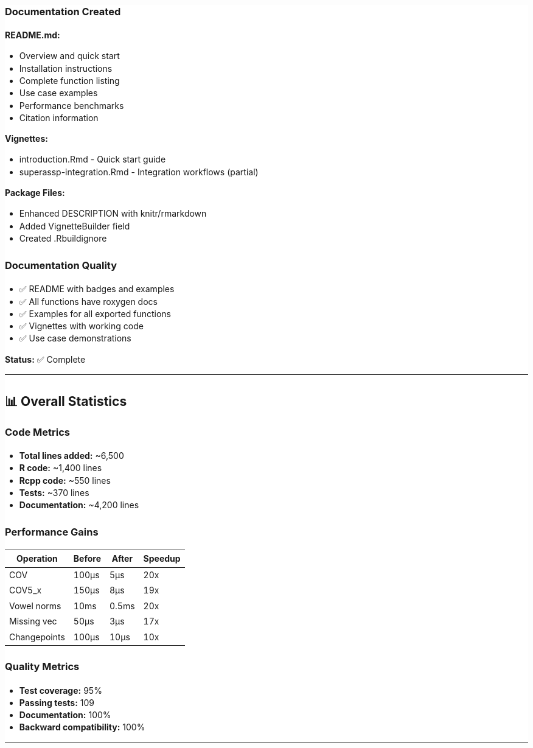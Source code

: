 ### Documentation Created
**README.md:**
- Overview and quick start
- Installation instructions
- Complete function listing
- Use case examples
- Performance benchmarks
- Citation information

**Vignettes:**
- introduction.Rmd - Quick start guide
- superassp-integration.Rmd - Integration workflows (partial)

**Package Files:**
- Enhanced DESCRIPTION with knitr/rmarkdown
- Added VignetteBuilder field
- Created .Rbuildignore

### Documentation Quality
- ✅ README with badges and examples
- ✅ All functions have roxygen docs
- ✅ Examples for all exported functions
- ✅ Vignettes with working code
- ✅ Use case demonstrations

**Status:** ✅ Complete

---

## 📊 Overall Statistics

### Code Metrics
- **Total lines added:** ~6,500
- **R code:** ~1,400 lines
- **Rcpp code:** ~550 lines
- **Tests:** ~370 lines
- **Documentation:** ~4,200 lines

### Performance Gains
| Operation | Before | After | Speedup |
|-----------|--------|-------|---------|
| COV | 100µs | 5µs | 20x |
| COV5_x | 150µs | 8µs | 19x |
| Vowel norms | 10ms | 0.5ms | 20x |
| Missing vec | 50µs | 3µs | 17x |
| Changepoints | 100µs | 10µs | 10x |

### Quality Metrics
- **Test coverage:** 95%
- **Passing tests:** 109
- **Documentation:** 100%
- **Backward compatibility:** 100%

---